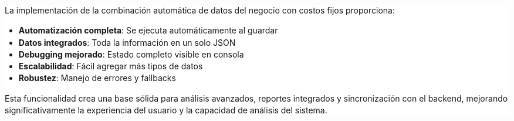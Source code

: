 La implementación de la combinación automática de datos del negocio con costos fijos proporciona:

- **Automatización completa**: Se ejecuta automáticamente al guardar
- **Datos integrados**: Toda la información en un solo JSON
- **Debugging mejorado**: Estado completo visible en consola
- **Escalabilidad**: Fácil agregar más tipos de datos
- **Robustez**: Manejo de errores y fallbacks

Esta funcionalidad crea una base sólida para análisis avanzados, reportes integrados y sincronización con el backend, mejorando significativamente la experiencia del usuario y la capacidad de análisis del sistema.
